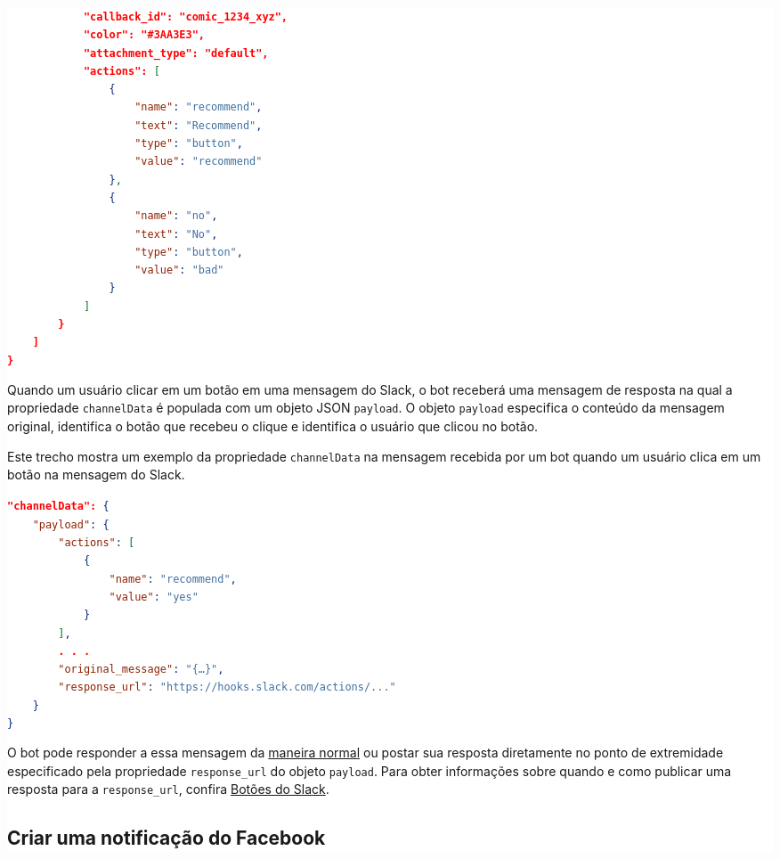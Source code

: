 ```json
            "callback_id": "comic_1234_xyz",
            "color": "#3AA3E3",
            "attachment_type": "default",
            "actions": [
                {
                    "name": "recommend",
                    "text": "Recommend",
                    "type": "button",
                    "value": "recommend"
                },
                {
                    "name": "no",
                    "text": "No",
                    "type": "button",
                    "value": "bad"
                }
            ]
        }
    ]
}
```

Quando um usuário clicar em um botão em uma mensagem do Slack, o bot receberá uma mensagem de resposta na qual a propriedade `channelData` é populada com um objeto JSON `payload`. O objeto `payload` especifica o conteúdo da mensagem original, identifica o botão que recebeu o clique e identifica o usuário que clicou no botão. 

Este trecho mostra um exemplo da propriedade `channelData` na mensagem recebida por um bot quando um usuário clica em um botão na mensagem do Slack.

```json
"channelData": {
    "payload": {
        "actions": [
            {
                "name": "recommend",
                "value": "yes"
            }
        ],
        . . .
        "original_message": "{…}",
        "response_url": "https://hooks.slack.com/actions/..."
    }
}
```

O bot pode responder a essa mensagem da [maneira normal](bot-framework-rest-connector-send-and-receive-messages.md#create-reply) ou postar sua resposta diretamente no ponto de extremidade especificado pela propriedade `response_url` do objeto `payload`. Para obter informações sobre quando e como publicar uma resposta para a `response_url`, confira <a href="https://api.slack.com/docs/message-buttons" target="_blank">Botões do Slack</a>. 

## <a name="create-a-facebook-notification"></a>Criar uma notificação do Facebook
